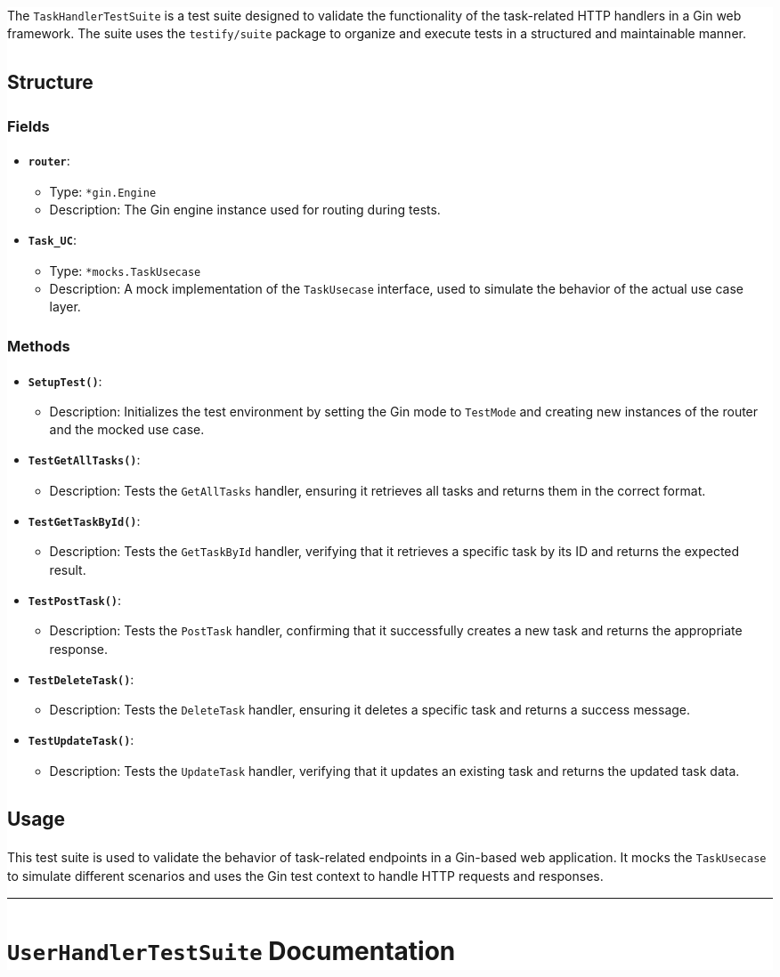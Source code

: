 The `TaskHandlerTestSuite` is a test suite designed to validate the functionality of the task-related HTTP handlers in a Gin web framework. The suite uses the `testify/suite` package to organize and execute tests in a structured and maintainable manner.

## Structure

### Fields

- **`router`**: 
  - Type: `*gin.Engine`
  - Description: The Gin engine instance used for routing during tests.
  
- **`Task_UC`**: 
  - Type: `*mocks.TaskUsecase`
  - Description: A mock implementation of the `TaskUsecase` interface, used to simulate the behavior of the actual use case layer.

### Methods

- **`SetupTest()`**: 
  - Description: Initializes the test environment by setting the Gin mode to `TestMode` and creating new instances of the router and the mocked use case.
  
- **`TestGetAllTasks()`**: 
  - Description: Tests the `GetAllTasks` handler, ensuring it retrieves all tasks and returns them in the correct format.
  
- **`TestGetTaskById()`**: 
  - Description: Tests the `GetTaskById` handler, verifying that it retrieves a specific task by its ID and returns the expected result.
  
- **`TestPostTask()`**: 
  - Description: Tests the `PostTask` handler, confirming that it successfully creates a new task and returns the appropriate response.
  
- **`TestDeleteTask()`**: 
  - Description: Tests the `DeleteTask` handler, ensuring it deletes a specific task and returns a success message.
  
- **`TestUpdateTask()`**: 
  - Description: Tests the `UpdateTask` handler, verifying that it updates an existing task and returns the updated task data.

## Usage

This test suite is used to validate the behavior of task-related endpoints in a Gin-based web application. It mocks the `TaskUsecase` to simulate different scenarios and uses the Gin test context to handle HTTP requests and responses.

---

# `UserHandlerTestSuite` Documentation
